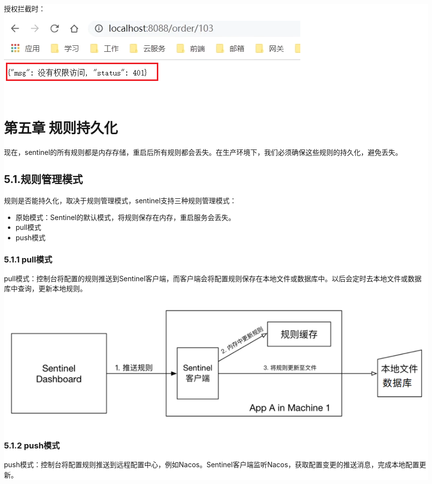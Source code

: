 授权拦截时：

![image-20210716154012736](..\图片\6-08【微服务保护、sentinel】/image-20210716154012736.png)



# 第五章 规则持久化

现在，sentinel的所有规则都是内存存储，重启后所有规则都会丢失。在生产环境下，我们必须确保这些规则的持久化，避免丢失。

## 5.1.规则管理模式

规则是否能持久化，取决于规则管理模式，sentinel支持三种规则管理模式：

- 原始模式：Sentinel的默认模式，将规则保存在内存，重启服务会丢失。
- pull模式
- push模式

### 5.1.1 pull模式

pull模式：控制台将配置的规则推送到Sentinel客户端，而客户端会将配置规则保存在本地文件或数据库中。以后会定时去本地文件或数据库中查询，更新本地规则。

![image-20210716154155238](..\图片\6-08【微服务保护、sentinel】/image-20210716154155238.png)

### 5.1.2 push模式

push模式：控制台将配置规则推送到远程配置中心，例如Nacos。Sentinel客户端监听Nacos，获取配置变更的推送消息，完成本地配置更新。
